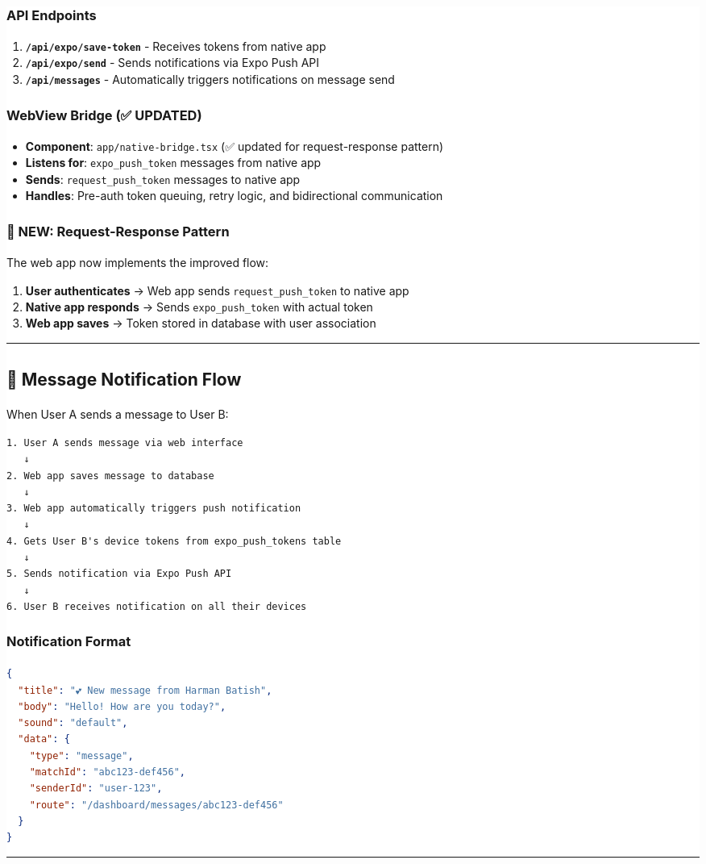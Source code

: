 ### **API Endpoints**
1. **`/api/expo/save-token`** - Receives tokens from native app
2. **`/api/expo/send`** - Sends notifications via Expo Push API  
3. **`/api/messages`** - Automatically triggers notifications on message send

### **WebView Bridge (✅ UPDATED)**
- **Component**: `app/native-bridge.tsx` (✅ updated for request-response pattern)
- **Listens for**: `expo_push_token` messages from native app
- **Sends**: `request_push_token` messages to native app
- **Handles**: Pre-auth token queuing, retry logic, and bidirectional communication

### **🔄 NEW: Request-Response Pattern**
The web app now implements the improved flow:
1. **User authenticates** → Web app sends `request_push_token` to native app
2. **Native app responds** → Sends `expo_push_token` with actual token
3. **Web app saves** → Token stored in database with user association

---

## 🔄 **Message Notification Flow**

When User A sends a message to User B:

```
1. User A sends message via web interface
   ↓
2. Web app saves message to database
   ↓
3. Web app automatically triggers push notification
   ↓
4. Gets User B's device tokens from expo_push_tokens table
   ↓
5. Sends notification via Expo Push API
   ↓
6. User B receives notification on all their devices
```

### **Notification Format**
```json
{
  "title": "💕 New message from Harman Batish",
  "body": "Hello! How are you today?",
  "sound": "default",
  "data": {
    "type": "message",
    "matchId": "abc123-def456",
    "senderId": "user-123",
    "route": "/dashboard/messages/abc123-def456"
  }
}
```

---